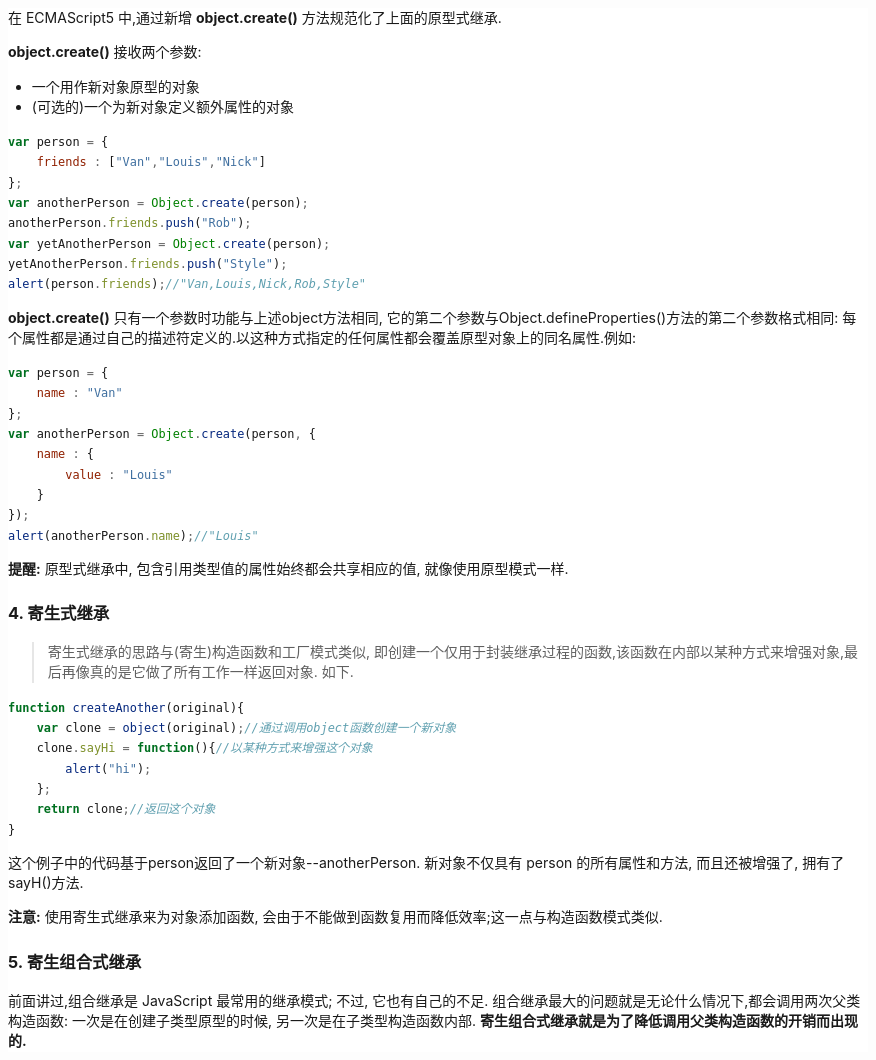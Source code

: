 在 ECMAScript5 中,通过新增 **object.create()** 方法规范化了上面的原型式继承.

**object.create()** 接收两个参数:
* 一个用作新对象原型的对象
* (可选的)一个为新对象定义额外属性的对象

```js
var person = {
	friends : ["Van","Louis","Nick"]
};
var anotherPerson = Object.create(person);
anotherPerson.friends.push("Rob");
var yetAnotherPerson = Object.create(person);
yetAnotherPerson.friends.push("Style");
alert(person.friends);//"Van,Louis,Nick,Rob,Style"
```

**object.create()** 只有一个参数时功能与上述object方法相同, 它的第二个参数与Object.defineProperties()方法的第二个参数格式相同: 每个属性都是通过自己的描述符定义的.以这种方式指定的任何属性都会覆盖原型对象上的同名属性.例如:
```js
var person = {
	name : "Van"
};
var anotherPerson = Object.create(person, {
	name : {
		value : "Louis"
	}
});
alert(anotherPerson.name);//"Louis"
```

**提醒:** 原型式继承中, 包含引用类型值的属性始终都会共享相应的值, 就像使用原型模式一样.




### 4. 寄生式继承
> 寄生式继承的思路与(寄生)构造函数和工厂模式类似, 即创建一个仅用于封装继承过程的函数,该函数在内部以某种方式来增强对象,最后再像真的是它做了所有工作一样返回对象. 如下.

```js
function createAnother(original){
	var clone = object(original);//通过调用object函数创建一个新对象
	clone.sayHi = function(){//以某种方式来增强这个对象
		alert("hi");
	};
	return clone;//返回这个对象
}
```
这个例子中的代码基于person返回了一个新对象--anotherPerson. 新对象不仅具有 person 的所有属性和方法, 而且还被增强了, 拥有了sayH()方法.

**注意:** 使用寄生式继承来为对象添加函数, 会由于不能做到函数复用而降低效率;这一点与构造函数模式类似.





### 5. 寄生组合式继承
前面讲过,组合继承是 JavaScript 最常用的继承模式; 不过, 它也有自己的不足. 组合继承最大的问题就是无论什么情况下,都会调用两次父类构造函数: 一次是在创建子类型原型的时候, 另一次是在子类型构造函数内部. **寄生组合式继承就是为了降低调用父类构造函数的开销而出现的.**
